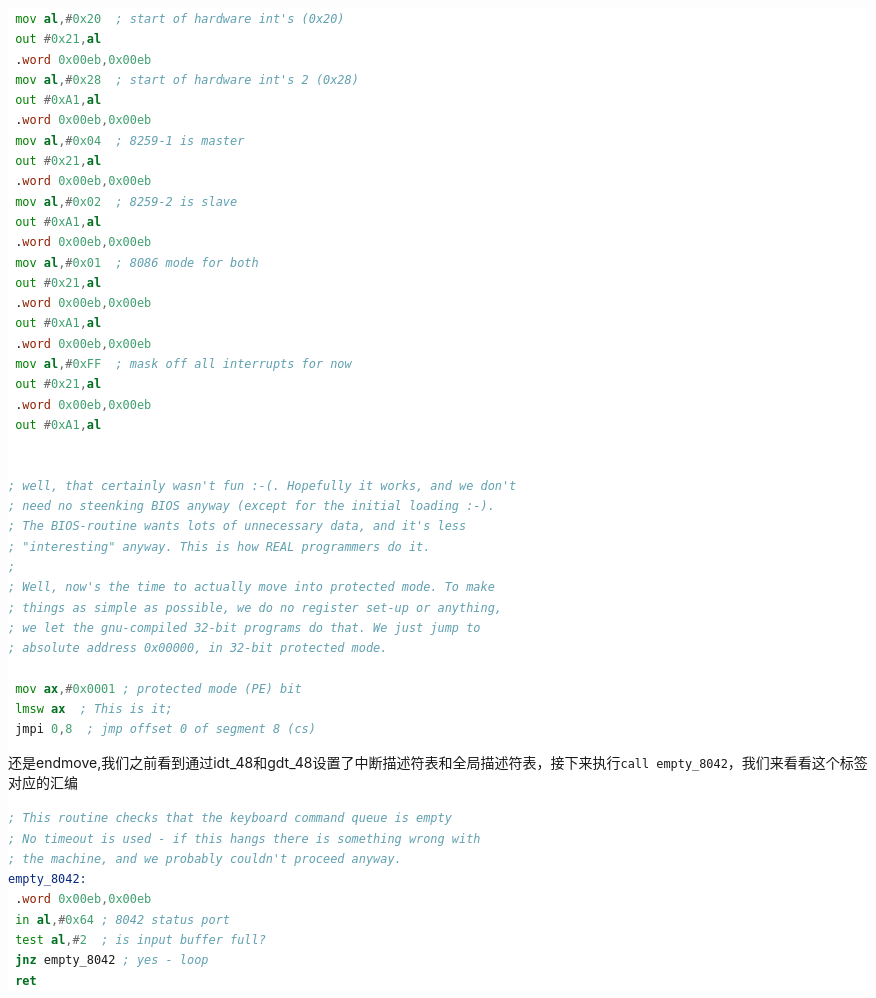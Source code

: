 ```asm
 mov al,#0x20  ; start of hardware int's (0x20)
 out #0x21,al
 .word 0x00eb,0x00eb
 mov al,#0x28  ; start of hardware int's 2 (0x28)
 out #0xA1,al
 .word 0x00eb,0x00eb
 mov al,#0x04  ; 8259-1 is master
 out #0x21,al
 .word 0x00eb,0x00eb
 mov al,#0x02  ; 8259-2 is slave
 out #0xA1,al
 .word 0x00eb,0x00eb
 mov al,#0x01  ; 8086 mode for both
 out #0x21,al
 .word 0x00eb,0x00eb
 out #0xA1,al
 .word 0x00eb,0x00eb
 mov al,#0xFF  ; mask off all interrupts for now
 out #0x21,al
 .word 0x00eb,0x00eb
 out #0xA1,al


; well, that certainly wasn't fun :-(. Hopefully it works, and we don't
; need no steenking BIOS anyway (except for the initial loading :-).
; The BIOS-routine wants lots of unnecessary data, and it's less
; "interesting" anyway. This is how REAL programmers do it.
;
; Well, now's the time to actually move into protected mode. To make
; things as simple as possible, we do no register set-up or anything,
; we let the gnu-compiled 32-bit programs do that. We just jump to
; absolute address 0x00000, in 32-bit protected mode.

 mov ax,#0x0001 ; protected mode (PE) bit
 lmsw ax  ; This is it;
 jmpi 0,8  ; jmp offset 0 of segment 8 (cs)
```

还是endmove,我们之前看到通过idt_48和gdt_48设置了中断描述符表和全局描述符表，接下来执行`call empty_8042`，我们来看看这个标签对应的汇编

```asm
; This routine checks that the keyboard command queue is empty
; No timeout is used - if this hangs there is something wrong with
; the machine, and we probably couldn't proceed anyway.
empty_8042:
 .word 0x00eb,0x00eb
 in al,#0x64 ; 8042 status port
 test al,#2  ; is input buffer full?
 jnz empty_8042 ; yes - loop
 ret
```
